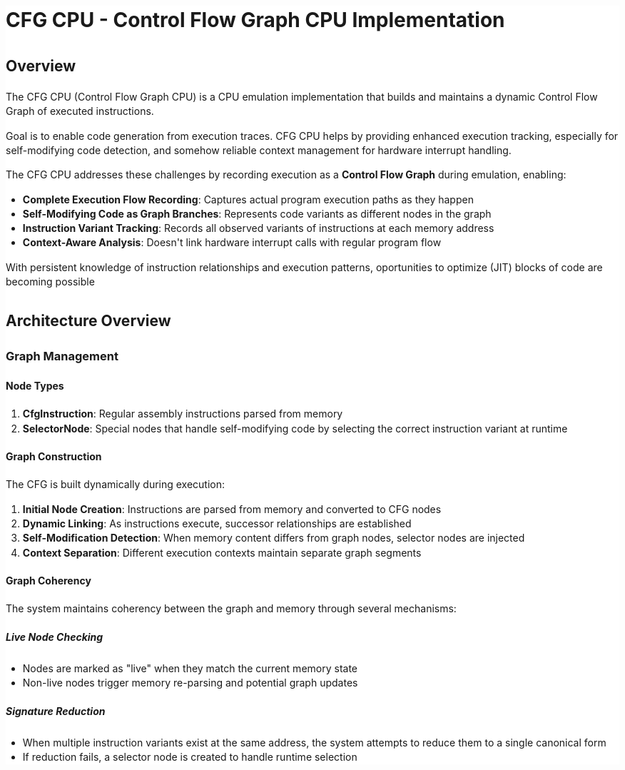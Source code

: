 # CFG CPU - Control Flow Graph CPU Implementation

## Overview

The CFG CPU (Control Flow Graph CPU) is a CPU emulation implementation that builds and maintains a dynamic Control Flow Graph of executed instructions.

Goal is to enable code generation from execution traces. CFG CPU helps by providing enhanced execution tracking, especially for self-modifying code detection, and somehow reliable context management for hardware interrupt handling.

The CFG CPU addresses these challenges by recording execution as a **Control Flow Graph** during emulation, enabling:
- **Complete Execution Flow Recording**: Captures actual program execution paths as they happen
- **Self-Modifying Code as Graph Branches**: Represents code variants as different nodes in the graph
- **Instruction Variant Tracking**: Records all observed variants of instructions at each memory address
- **Context-Aware Analysis**: Doesn't link hardware interrupt calls with regular program flow

With persistent knowledge of instruction relationships and execution patterns, oportunities to optimize (JIT) blocks of code are becoming possible

## Architecture Overview
### Graph Management

#### Node Types

1. **CfgInstruction**: Regular assembly instructions parsed from memory
2. **SelectorNode**: Special nodes that handle self-modifying code by selecting the correct instruction variant at runtime

#### Graph Construction

The CFG is built dynamically during execution:

1. **Initial Node Creation**: Instructions are parsed from memory and converted to CFG nodes
2. **Dynamic Linking**: As instructions execute, successor relationships are established
3. **Self-Modification Detection**: When memory content differs from graph nodes, selector nodes are injected
4. **Context Separation**: Different execution contexts maintain separate graph segments

#### Graph Coherency

The system maintains coherency between the graph and memory through several mechanisms:

##### Live Node Checking
- Nodes are marked as "live" when they match the current memory state
- Non-live nodes trigger memory re-parsing and potential graph updates

##### Signature Reduction
- When multiple instruction variants exist at the same address, the system attempts to reduce them to a single canonical form
- If reduction fails, a selector node is created to handle runtime selection
